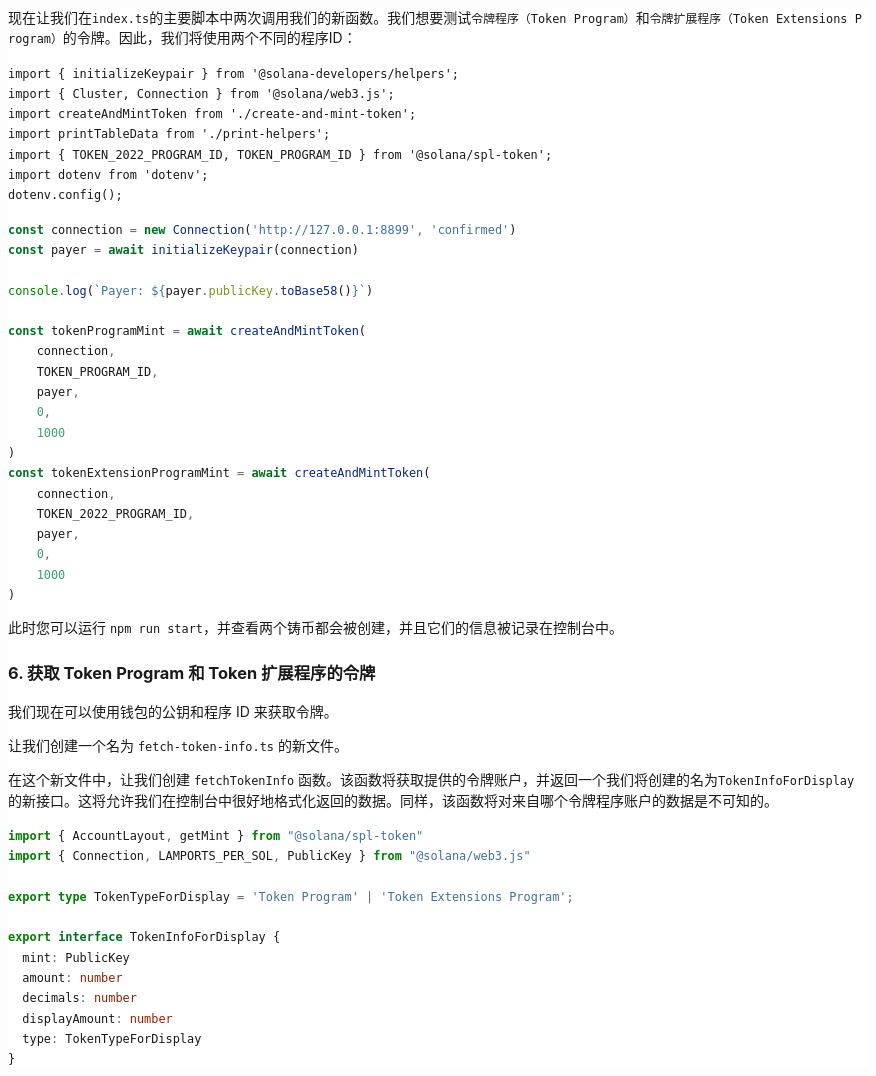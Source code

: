现在让我们在`index.ts`的主要脚本中两次调用我们的新函数。我们想要测试`令牌程序（Token Program）`和`令牌扩展程序（Token Extensions Program）`的令牌。因此，我们将使用两个不同的程序ID：

```tsx
import { initializeKeypair } from '@solana-developers/helpers';
import { Cluster, Connection } from '@solana/web3.js';
import createAndMintToken from './create-and-mint-token';
import printTableData from './print-helpers';
import { TOKEN_2022_PROGRAM_ID, TOKEN_PROGRAM_ID } from '@solana/spl-token';
import dotenv from 'dotenv';
dotenv.config();
```


```ts
const connection = new Connection('http://127.0.0.1:8899', 'confirmed')
const payer = await initializeKeypair(connection)

console.log(`Payer: ${payer.publicKey.toBase58()}`)

const tokenProgramMint = await createAndMintToken(
	connection,
	TOKEN_PROGRAM_ID,
	payer,
	0,
	1000
)
const tokenExtensionProgramMint = await createAndMintToken(
	connection,
	TOKEN_2022_PROGRAM_ID,
	payer,
	0,
	1000
)
```

此时您可以运行 `npm run start`，并查看两个铸币都会被创建，并且它们的信息被记录在控制台中。

### 6. 获取 Token Program 和 Token 扩展程序的令牌

我们现在可以使用钱包的公钥和程序 ID 来获取令牌。

让我们创建一个名为 `fetch-token-info.ts` 的新文件。

在这个新文件中，让我们创建 `fetchTokenInfo` 函数。该函数将获取提供的令牌账户，并返回一个我们将创建的名为`TokenInfoForDisplay`的新接口。这将允许我们在控制台中很好地格式化返回的数据。同样，该函数将对来自哪个令牌程序账户的数据是不可知的。

```ts
import { AccountLayout, getMint } from "@solana/spl-token"
import { Connection, LAMPORTS_PER_SOL, PublicKey } from "@solana/web3.js"

export type TokenTypeForDisplay = 'Token Program' | 'Token Extensions Program';
  
export interface TokenInfoForDisplay {
  mint: PublicKey
  amount: number
  decimals: number
  displayAmount: number
  type: TokenTypeForDisplay
}

```
